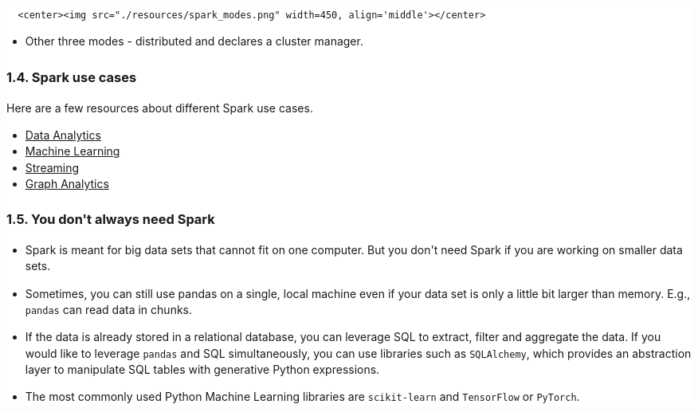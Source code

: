       <center><img src="./resources/spark_modes.png" width=450, align='middle'></center>

-   Other three modes - distributed and declares a cluster manager.

### 1.4. Spark use cases

Here are a few resources about different Spark use cases.

-   [Data Analytics](http://spark.apache.org/sql/)
-   [Machine Learning](http://spark.apache.org/mllib/)
-   [Streaming](http://spark.apache.org/streaming/)
-   [Graph Analytics](http://spark.apache.org/graphx/)

### 1.5. You don't always need Spark

-   Spark is meant for big data sets that cannot fit on one computer. But you don't need Spark if you are working on smaller data sets.

-   Sometimes, you can still use pandas on a single, local machine even if your data set is only a little bit larger than memory. E.g., `pandas` can read data in chunks.

-   If the data is already stored in a relational database, you can leverage SQL to extract, filter and aggregate the data. If you would like to leverage `pandas` and SQL simultaneously, you can use libraries such as `SQLAlchemy`, which provides an abstraction layer to manipulate SQL tables with generative Python expressions.

-   The most commonly used Python Machine Learning libraries are `scikit-learn` and `TensorFlow` or `PyTorch`.
